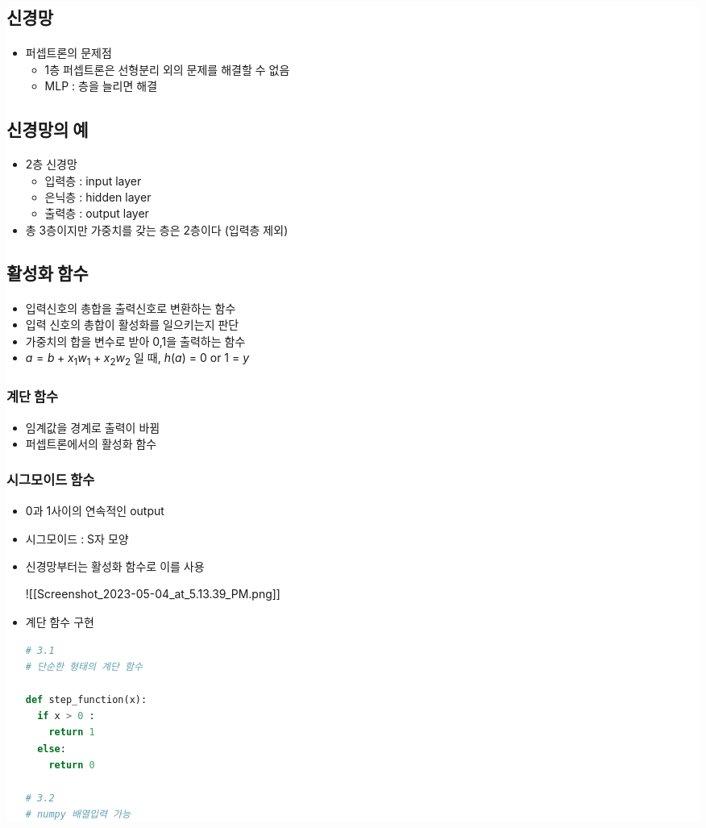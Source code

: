 ## 신경망

- 퍼셉트론의 문제점
    - 1층 퍼셉트론은 선형분리 외의 문제를 해결할 수 없음
    - MLP : 층을 늘리면 해결

## 신경망의 예

- 2층 신경망
    - 입력층 : input layer
    - 은닉층 : hidden layer
    - 출력층 : output layer
- 총 3층이지만 가중치를 갖는 층은 2층이다 (입력층 제외)

## 활성화 함수

- 입력신호의 총합을 출력신호로 변환하는 함수
- 입력 신호의 총합이 활성화를 일으키는지 판단
- 가중치의 합을 변수로 받아 0,1을 출력하는 함수
- $a = b + x_1w_1 + x_2w_2$﻿ 일 때, $h(a)$﻿ = $0$﻿ or $1$﻿ = $y$﻿

### 계단 함수

- 임계값을 경계로 출력이 바뀜
- 퍼셉트론에서의 활성화 함수

### 시그모이드 함수

- 0과 1사이의 연속적인 output
- 시그모이드 : S자 모양
- 신경망부터는 활성화 함수로 이를 사용
    
    ![[Screenshot_2023-05-04_at_5.13.39_PM.png]]
    
- 계단 함수 구현
    
    ```Python
    # 3.1
    # 단순한 형태의 계단 함수
    
    def step_function(x):
      if x > 0 :
        return 1
      else:
        return 0
    
    # 3.2
    # numpy 배열입력 가능 
    
